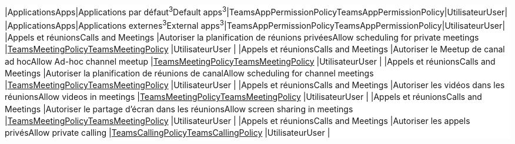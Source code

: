 |<span data-ttu-id="80693-167">Applications</span><span class="sxs-lookup"><span data-stu-id="80693-167">Apps</span></span>|<span data-ttu-id="80693-168">Applications par défaut<sup>3</sup></span><span class="sxs-lookup"><span data-stu-id="80693-168">Default apps<sup>3</sup></span></span>|<span data-ttu-id="80693-169">TeamsAppPermissionPolicy</span><span class="sxs-lookup"><span data-stu-id="80693-169">TeamsAppPermissionPolicy</span></span>|<span data-ttu-id="80693-170">Utilisateur</span><span class="sxs-lookup"><span data-stu-id="80693-170">User</span></span>|
|<span data-ttu-id="80693-171">Applications</span><span class="sxs-lookup"><span data-stu-id="80693-171">Apps</span></span>|<span data-ttu-id="80693-172">Applications externes<sup>3</sup></span><span class="sxs-lookup"><span data-stu-id="80693-172">External apps<sup>3</sup></span></span>|<span data-ttu-id="80693-173">TeamsAppPermissionPolicy</span><span class="sxs-lookup"><span data-stu-id="80693-173">TeamsAppPermissionPolicy</span></span>|<span data-ttu-id="80693-174">Utilisateur</span><span class="sxs-lookup"><span data-stu-id="80693-174">User</span></span>|
|<span data-ttu-id="80693-175">Appels et réunions</span><span class="sxs-lookup"><span data-stu-id="80693-175">Calls and Meetings</span></span>     |<span data-ttu-id="80693-176">Autoriser la planification de réunions privées</span><span class="sxs-lookup"><span data-stu-id="80693-176">Allow scheduling for private meetings</span></span>         |[<span data-ttu-id="80693-177">TeamsMeetingPolicy</span><span class="sxs-lookup"><span data-stu-id="80693-177">TeamsMeetingPolicy</span></span>](https://docs.microsoft.com/powershell/module/skype/set-csteamsmeetingpolicy?view=skype-ps)         |<span data-ttu-id="80693-178">Utilisateur</span><span class="sxs-lookup"><span data-stu-id="80693-178">User</span></span>          |
|<span data-ttu-id="80693-179">Appels et réunions</span><span class="sxs-lookup"><span data-stu-id="80693-179">Calls and Meetings</span></span>     |<span data-ttu-id="80693-180">Autoriser le Meetup de canal ad hoc</span><span class="sxs-lookup"><span data-stu-id="80693-180">Allow Ad-hoc channel meetup</span></span>         |[<span data-ttu-id="80693-181">TeamsMeetingPolicy</span><span class="sxs-lookup"><span data-stu-id="80693-181">TeamsMeetingPolicy</span></span>](https://docs.microsoft.com/powershell/module/skype/set-csteamsmeetingpolicy?view=skype-ps)         |<span data-ttu-id="80693-182">Utilisateur</span><span class="sxs-lookup"><span data-stu-id="80693-182">User</span></span>          |
|<span data-ttu-id="80693-183">Appels et réunions</span><span class="sxs-lookup"><span data-stu-id="80693-183">Calls and Meetings</span></span>     |<span data-ttu-id="80693-184">Autoriser la planification de réunions de canal</span><span class="sxs-lookup"><span data-stu-id="80693-184">Allow scheduling for channel meetings</span></span>         |[<span data-ttu-id="80693-185">TeamsMeetingPolicy</span><span class="sxs-lookup"><span data-stu-id="80693-185">TeamsMeetingPolicy</span></span>](https://docs.microsoft.com/powershell/module/skype/set-csteamsmeetingpolicy?view=skype-ps)         |<span data-ttu-id="80693-186">Utilisateur</span><span class="sxs-lookup"><span data-stu-id="80693-186">User</span></span>          |
|<span data-ttu-id="80693-187">Appels et réunions</span><span class="sxs-lookup"><span data-stu-id="80693-187">Calls and Meetings</span></span>     |<span data-ttu-id="80693-188">Autoriser les vidéos dans les réunions</span><span class="sxs-lookup"><span data-stu-id="80693-188">Allow videos in meetings</span></span>         |[<span data-ttu-id="80693-189">TeamsMeetingPolicy</span><span class="sxs-lookup"><span data-stu-id="80693-189">TeamsMeetingPolicy</span></span>](https://docs.microsoft.com/powershell/module/skype/set-csteamsmeetingpolicy?view=skype-ps)         |<span data-ttu-id="80693-190">Utilisateur</span><span class="sxs-lookup"><span data-stu-id="80693-190">User</span></span>          |
|<span data-ttu-id="80693-191">Appels et réunions</span><span class="sxs-lookup"><span data-stu-id="80693-191">Calls and Meetings</span></span>     |<span data-ttu-id="80693-192">Autoriser le partage d’écran dans les réunions</span><span class="sxs-lookup"><span data-stu-id="80693-192">Allow screen sharing in meetings</span></span>         |[<span data-ttu-id="80693-193">TeamsMeetingPolicy</span><span class="sxs-lookup"><span data-stu-id="80693-193">TeamsMeetingPolicy</span></span>](https://docs.microsoft.com/powershell/module/skype/set-csteamsmeetingpolicy?view=skype-ps)         |<span data-ttu-id="80693-194">Utilisateur</span><span class="sxs-lookup"><span data-stu-id="80693-194">User</span></span>          |
|<span data-ttu-id="80693-195">Appels et réunions</span><span class="sxs-lookup"><span data-stu-id="80693-195">Calls and Meetings</span></span>     |<span data-ttu-id="80693-196">Autoriser les appels privés</span><span class="sxs-lookup"><span data-stu-id="80693-196">Allow private calling</span></span>         |[<span data-ttu-id="80693-197">TeamsCallingPolicy</span><span class="sxs-lookup"><span data-stu-id="80693-197">TeamsCallingPolicy</span></span>](https://docs.microsoft.com/powershell/module/skype/set-csteamscallingpolicy?view=skype-ps)        |<span data-ttu-id="80693-198">Utilisateur</span><span class="sxs-lookup"><span data-stu-id="80693-198">User</span></span>          |